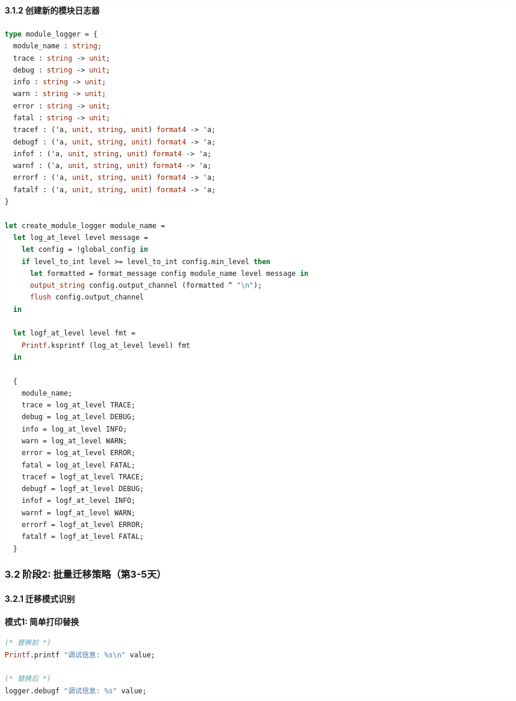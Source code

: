 
#### 3.1.2 创建新的模块日志器
```ocaml
type module_logger = {
  module_name : string;
  trace : string -> unit;
  debug : string -> unit;
  info : string -> unit;
  warn : string -> unit;
  error : string -> unit;
  fatal : string -> unit;
  tracef : ('a, unit, string, unit) format4 -> 'a;
  debugf : ('a, unit, string, unit) format4 -> 'a;
  infof : ('a, unit, string, unit) format4 -> 'a;
  warnf : ('a, unit, string, unit) format4 -> 'a;
  errorf : ('a, unit, string, unit) format4 -> 'a;
  fatalf : ('a, unit, string, unit) format4 -> 'a;
}

let create_module_logger module_name =
  let log_at_level level message =
    let config = !global_config in
    if level_to_int level >= level_to_int config.min_level then
      let formatted = format_message config module_name level message in
      output_string config.output_channel (formatted ^ "\n");
      flush config.output_channel
  in
  
  let logf_at_level level fmt =
    Printf.ksprintf (log_at_level level) fmt
  in
  
  {
    module_name;
    trace = log_at_level TRACE;
    debug = log_at_level DEBUG;
    info = log_at_level INFO;
    warn = log_at_level WARN;
    error = log_at_level ERROR;
    fatal = log_at_level FATAL;
    tracef = logf_at_level TRACE;
    debugf = logf_at_level DEBUG;
    infof = logf_at_level INFO;
    warnf = logf_at_level WARN;
    errorf = logf_at_level ERROR;
    fatalf = logf_at_level FATAL;
  }
```

### 3.2 阶段2: 批量迁移策略（第3-5天）

#### 3.2.1 迁移模式识别
**模式1: 简单打印替换**
```ocaml
(* 替换前 *)
Printf.printf "调试信息: %s\n" value;

(* 替换后 *)
logger.debugf "调试信息: %s" value;
```
